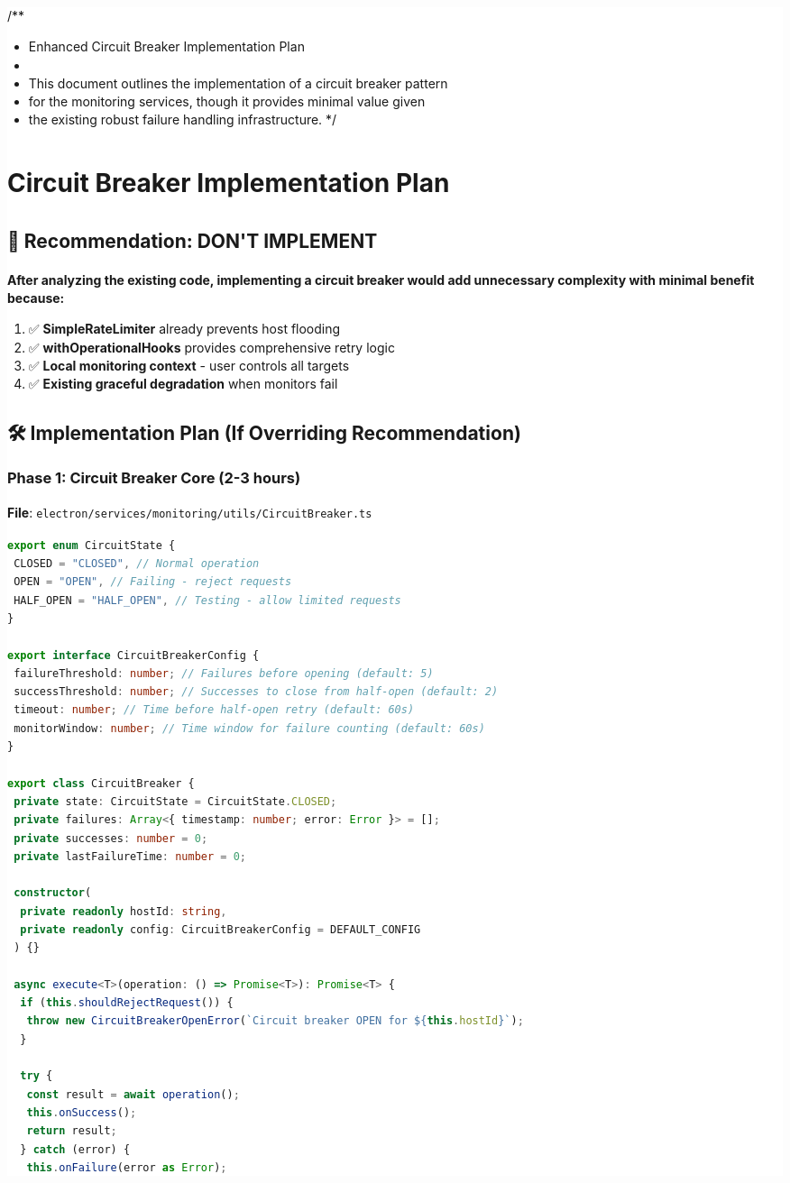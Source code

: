 /\*\*

- Enhanced Circuit Breaker Implementation Plan
-
- This document outlines the implementation of a circuit breaker pattern
- for the monitoring services, though it provides minimal value given
- the existing robust failure handling infrastructure.
  \*/

# Circuit Breaker Implementation Plan

## 🚨 Recommendation: DON'T IMPLEMENT

**After analyzing the existing code, implementing a circuit breaker would add unnecessary complexity with minimal benefit because:**

1. ✅ **SimpleRateLimiter** already prevents host flooding
2. ✅ **withOperationalHooks** provides comprehensive retry logic
3. ✅ **Local monitoring context** - user controls all targets
4. ✅ **Existing graceful degradation** when monitors fail

## 🛠️ Implementation Plan (If Overriding Recommendation)

### Phase 1: Circuit Breaker Core (2-3 hours)

**File**: `electron/services/monitoring/utils/CircuitBreaker.ts`

```typescript
export enum CircuitState {
 CLOSED = "CLOSED", // Normal operation
 OPEN = "OPEN", // Failing - reject requests
 HALF_OPEN = "HALF_OPEN", // Testing - allow limited requests
}

export interface CircuitBreakerConfig {
 failureThreshold: number; // Failures before opening (default: 5)
 successThreshold: number; // Successes to close from half-open (default: 2)
 timeout: number; // Time before half-open retry (default: 60s)
 monitorWindow: number; // Time window for failure counting (default: 60s)
}

export class CircuitBreaker {
 private state: CircuitState = CircuitState.CLOSED;
 private failures: Array<{ timestamp: number; error: Error }> = [];
 private successes: number = 0;
 private lastFailureTime: number = 0;

 constructor(
  private readonly hostId: string,
  private readonly config: CircuitBreakerConfig = DEFAULT_CONFIG
 ) {}

 async execute<T>(operation: () => Promise<T>): Promise<T> {
  if (this.shouldRejectRequest()) {
   throw new CircuitBreakerOpenError(`Circuit breaker OPEN for ${this.hostId}`);
  }

  try {
   const result = await operation();
   this.onSuccess();
   return result;
  } catch (error) {
   this.onFailure(error as Error);
```